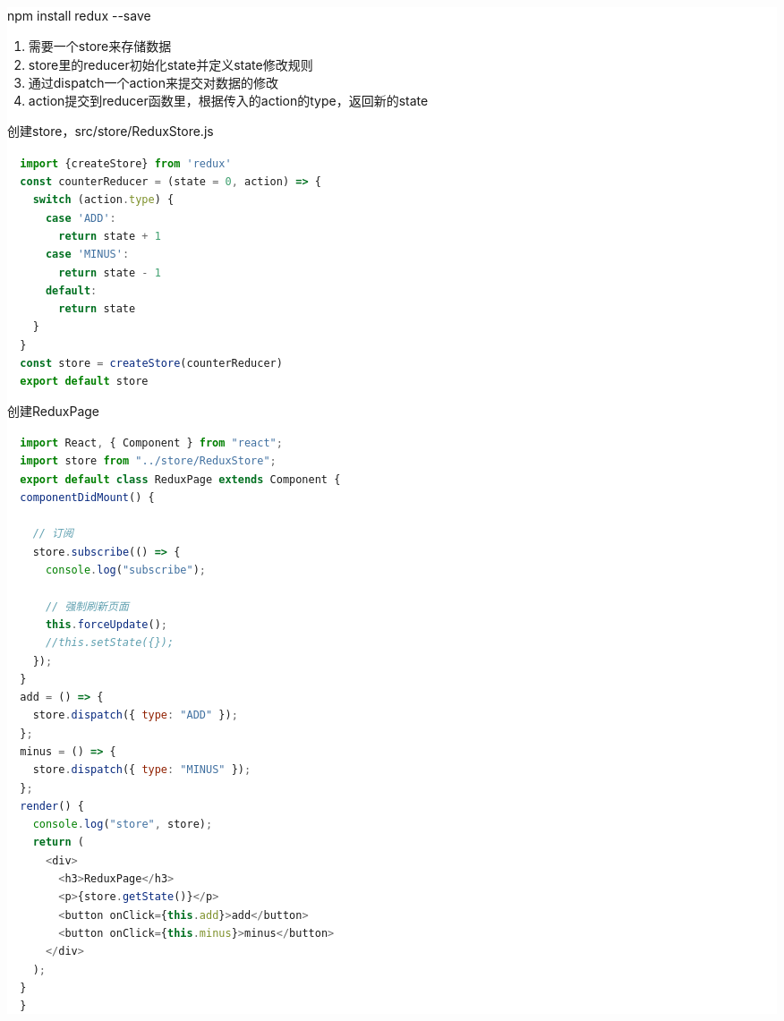 npm install redux --save

1. 需要⼀个store来存储数据
2. store⾥的reducer初始化state并定义state修改规则
3. 通过dispatch⼀个action来提交对数据的修改
4. action提交到reducer函数⾥，根据传⼊的action的type，返回新的state

创建store，src/store/ReduxStore.js

```js
  import {createStore} from 'redux'
  const counterReducer = (state = 0, action) => {
    switch (action.type) {
      case 'ADD':
        return state + 1
      case 'MINUS':
        return state - 1
      default:
        return state
    }
  }
  const store = createStore(counterReducer)
  export default store
```

创建ReduxPage

```js
  import React, { Component } from "react";
  import store from "../store/ReduxStore";
  export default class ReduxPage extends Component {
  componentDidMount() {

    // 订阅
    store.subscribe(() => {
      console.log("subscribe");

      // 强制刷新页面
      this.forceUpdate();
      //this.setState({});
    });
  }
  add = () => {
    store.dispatch({ type: "ADD" });
  };
  minus = () => {
    store.dispatch({ type: "MINUS" });
  };
  render() {
    console.log("store", store);
    return (
      <div>
        <h3>ReduxPage</h3>
        <p>{store.getState()}</p>
        <button onClick={this.add}>add</button>
        <button onClick={this.minus}>minus</button>
      </div>
    );
  }
  }
```
